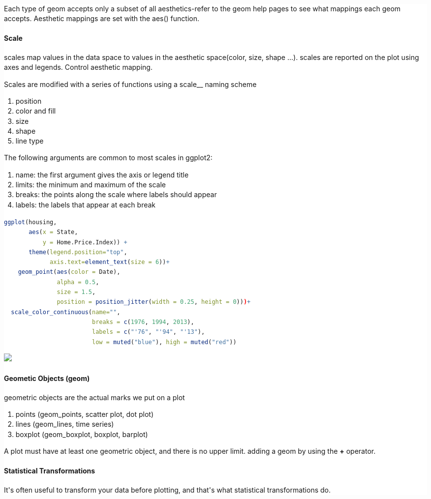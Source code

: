 Each type of geom accepts only a subset of all aesthetics-refer to the geom help pages to see what mappings each geom accepts. Aesthetic mappings are set with the aes() function.

#### Scale 

scales map values in the data space to values in the aesthetic space(color, size, shape ...). scales are reported on the plot using axes and legends. Control aesthetic mapping.

Scales are modified with a series of functions using a scale_<aesthetic>_<type> naming scheme

1. position
2. color and fill
3. size
4. shape
5. line type

The following arguments are common to most scales in ggplot2:
1. name: the first argument gives the axis or legend title
2. limits: the minimum and maximum of the scale
3. breaks: the points along the scale where labels should appear
4. labels: the labels that appear at each break



```R
ggplot(housing,
       aes(x = State,
           y = Home.Price.Index)) + 
       theme(legend.position="top",
             axis.text=element_text(size = 6))+
	geom_point(aes(color = Date),
               alpha = 0.5,
               size = 1.5,
               position = position_jitter(width = 0.25, height = 0)))+
  scale_color_continuous(name="",
                         breaks = c(1976, 1994, 2013),
                         labels = c("'76", "'94", "'13"),
                         low = muted("blue"), high = muted("red"))
```

![](https://raw.githubusercontent.com/HuaZou/HuaZou.github.io/master/_posts/img/R.ggplot2.3.png)

#### Geometic Objects (geom)

geometric objects are the actual marks we put on a plot

1. points (geom_points,  scatter plot, dot plot)
2. lines (geom_lines, time series)
3. boxplot (geom_boxplot, boxplot, barplot)

A plot must have at least one geometric object, and there is no upper limit. adding a geom by using the **+** operator.

#### Statistical Transformations

It's often useful to transform your data before plotting, and that's what statistical transformations do.
